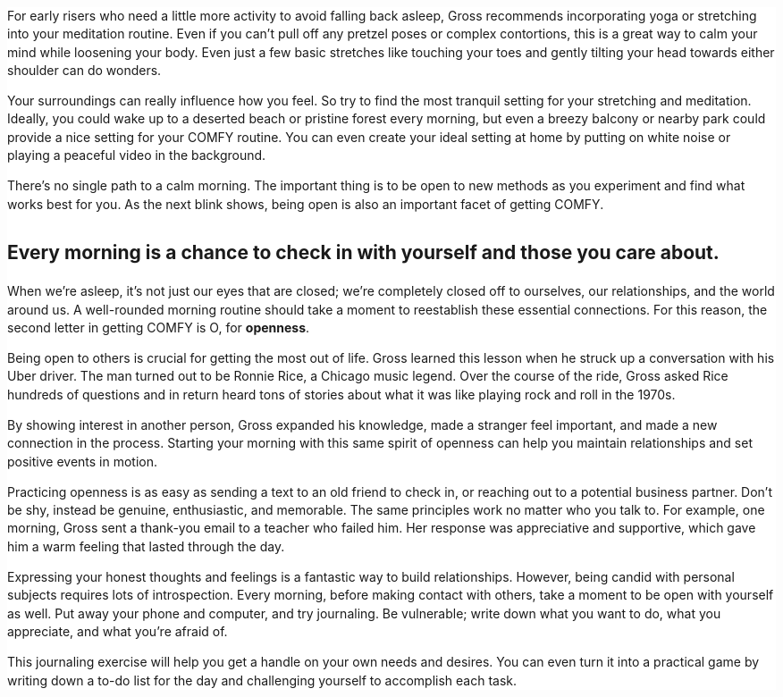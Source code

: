 For early risers who need a little more activity to avoid falling back asleep,
Gross recommends incorporating yoga or stretching into your meditation routine.
Even if you can’t pull off any pretzel poses or complex contortions, this is a
great way to calm your mind while loosening your body. Even just a few basic
stretches like touching your toes and gently tilting your head towards either
shoulder can do wonders.

Your surroundings can really influence how you feel. So try to find the most
tranquil setting for your stretching and meditation. Ideally, you could wake up
to a deserted beach or pristine forest every morning, but even a breezy balcony
or nearby park could provide a nice setting for your COMFY routine. You can
even create your ideal setting at home by putting on white noise or playing a
peaceful video in the background.

There’s no single path to a calm morning. The important thing is to be open to
new methods as you experiment and find what works best for you. As the next
blink shows, being open is also an important facet of getting COMFY.

## Every morning is a chance to check in with yourself and those you care about.

When we’re asleep, it’s not just our eyes that are closed; we’re completely
closed off to ourselves, our relationships, and the world around us. A
well-rounded morning routine should take a moment to reestablish these
essential connections. For this reason, the second letter in getting COMFY is
O, for **openness**. 

Being open to others is crucial for getting the most out of life. Gross learned
this lesson when he struck up a conversation with his Uber driver. The man
turned out to be Ronnie Rice, a Chicago music legend. Over the course of the
ride, Gross asked Rice hundreds of questions and in return heard tons of
stories about what it was like playing rock and roll in the 1970s. 

By showing interest in another person, Gross expanded his knowledge, made a
stranger feel important, and made a new connection in the process. Starting
your morning with this same spirit of openness can help you maintain
relationships and set positive events in motion.

Practicing openness is as easy as sending a text to an old friend to check in,
or reaching out to a potential business partner. Don’t be shy, instead be
genuine, enthusiastic, and memorable. The same principles work no matter who
you talk to. For example, one morning, Gross sent a thank-you email to a
teacher who failed him. Her response was appreciative and supportive, which
gave him a warm feeling that lasted through the day.

Expressing your honest thoughts and feelings is a fantastic way to build
relationships. However, being candid with personal subjects requires lots of
introspection. Every morning, before making contact with others, take a moment
to be open with yourself as well. Put away your phone and computer, and try
journaling. Be vulnerable; write down what you want to do, what you appreciate,
and what you’re afraid of. 

This journaling exercise will help you get a handle on your own needs and
desires. You can even turn it into a practical game by writing down a to-do
list for the day and challenging yourself to accomplish each task.
